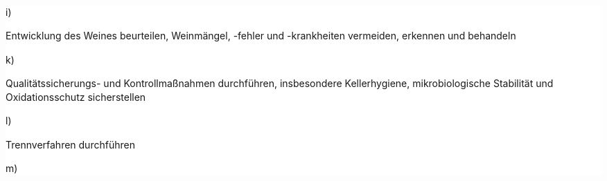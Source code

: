 </td>

</tr>

<tr>

<td style align="left" valign="top" charoff="50">

i)

</td>

<td style align="left" valign="top" charoff="50">

Entwicklung des Weines beurteilen, Weinmängel, -fehler und -krankheiten
vermeiden, erkennen und behandeln

</td>

</tr>

<tr>

<td style align="left" valign="top" charoff="50">

k)

</td>

<td style align="left" valign="top" charoff="50">

Qualitätssicherungs- und Kontrollmaßnahmen durchführen, insbesondere
Kellerhygiene, mikrobiologische Stabilität und Oxidationsschutz
sicherstellen

</td>

</tr>

<tr>

<td style align="left" valign="top" charoff="50">

l)

</td>

<td style align="left" valign="top" charoff="50">

Trennverfahren durchführen

</td>

</tr>

<tr>

<td style align="left" valign="top" charoff="50">

m)

</td>

<td style align="left" valign="top" charoff="50">
